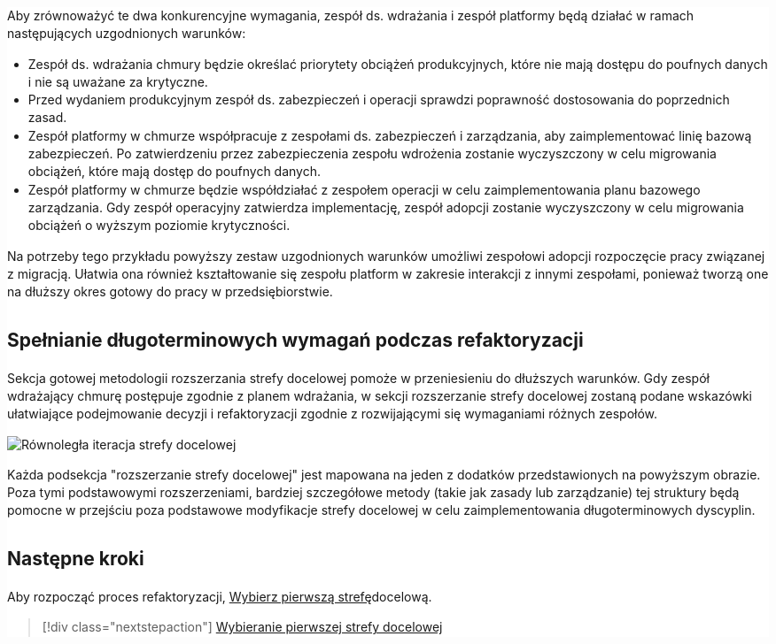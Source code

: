 Aby zrównoważyć te dwa konkurencyjne wymagania, zespół ds. wdrażania i zespół platformy będą działać w ramach następujących uzgodnionych warunków:

- Zespół ds. wdrażania chmury będzie określać priorytety obciążeń produkcyjnych, które nie mają dostępu do poufnych danych i nie są uważane za krytyczne.
- Przed wydaniem produkcyjnym zespół ds. zabezpieczeń i operacji sprawdzi poprawność dostosowania do poprzednich zasad.
- Zespół platformy w chmurze współpracuje z zespołami ds. zabezpieczeń i zarządzania, aby zaimplementować linię bazową zabezpieczeń. Po zatwierdzeniu przez zabezpieczenia zespołu wdrożenia zostanie wyczyszczony w celu migrowania obciążeń, które mają dostęp do poufnych danych.
- Zespół platformy w chmurze będzie współdziałać z zespołem operacji w celu zaimplementowania planu bazowego zarządzania. Gdy zespół operacyjny zatwierdza implementację, zespół adopcji zostanie wyczyszczony w celu migrowania obciążeń o wyższym poziomie krytyczności.

Na potrzeby tego przykładu powyższy zestaw uzgodnionych warunków umożliwi zespołowi adopcji rozpoczęcie pracy związanej z migracją. Ułatwia ona również kształtowanie się zespołu platform w zakresie interakcji z innymi zespołami, ponieważ tworzą one na dłuższy okres gotowy do pracy w przedsiębiorstwie.

## <a name="meeting-long-term-requirements-while-refactoring"></a>Spełnianie długoterminowych wymagań podczas refaktoryzacji

Sekcja gotowej metodologii rozszerzania strefy docelowej pomoże w przeniesieniu do dłuższych warunków. Gdy zespół wdrażający chmurę postępuje zgodnie z planem wdrażania, w sekcji rozszerzanie strefy docelowej zostaną podane wskazówki ułatwiające podejmowanie decyzji i refaktoryzacji zgodnie z rozwijającymi się wymaganiami różnych zespołów.

![Równoległa iteracja strefy docelowej](../../_images/ready/refactor-methodologies.png)

Każda podsekcja "rozszerzanie strefy docelowej" jest mapowana na jeden z dodatków przedstawionych na powyższym obrazie. Poza tymi podstawowymi rozszerzeniami, bardziej szczegółowe metody (takie jak zasady lub zarządzanie) tej struktury będą pomocne w przejściu poza podstawowe modyfikacje strefy docelowej w celu zaimplementowania długoterminowych dyscyplin.

## <a name="next-steps"></a>Następne kroki

Aby rozpocząć proces refaktoryzacji, [Wybierz pierwszą strefę](./first-landing-zone.md)docelową.

> [!div class="nextstepaction"]
> [Wybieranie pierwszej strefy docelowej](./first-landing-zone.md)

